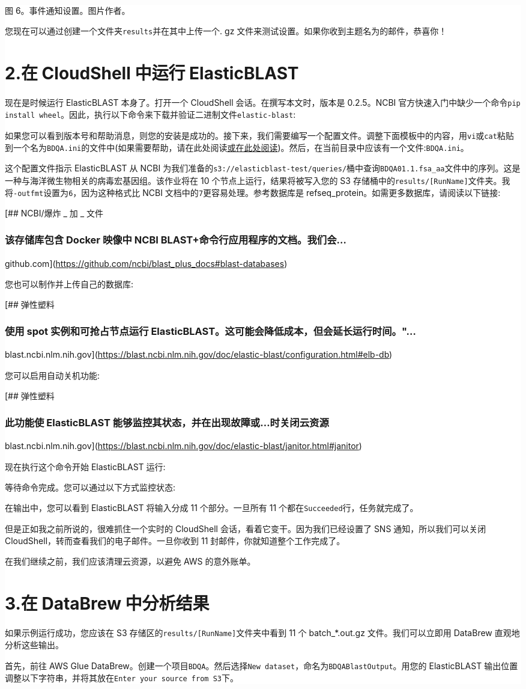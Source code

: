 
图 6。事件通知设置。图片作者。

您现在可以通过创建一个文件夹`results`并在其中上传一个. gz 文件来测试设置。如果你收到主题名为的邮件，恭喜你！

# 2.在 CloudShell 中运行 ElasticBLAST

现在是时候运行 ElasticBLAST 本身了。打开一个 CloudShell 会话。在撰写本文时，版本是 0.2.5。NCBI 官方快速入门中缺少一个命令`pip install wheel`。因此，执行以下命令来下载并验证二进制文件`elastic-blast`:

如果您可以看到版本号和帮助消息，则您的安装是成功的。接下来，我们需要编写一个配置文件。调整下面模板中的内容，用`vi`或`cat`粘贴到一个名为`BDQA.ini`的文件中(如果需要帮助，请在此处阅读[或在此处](https://www.dummies.com/web-design-development/web-hosting/how-to-edit-files-with-vi/)[阅读](https://www.linux.com/training-tutorials/using-cat-text-editor/))。然后，在当前目录中应该有一个文件:`BDQA.ini`。

这个配置文件指示 ElasticBLAST 从 NCBI 为我们准备的`s3://elasticblast-test/queries/`桶中查询`BDQA01.1.fsa_aa`文件中的序列。这是一种与海洋微生物相关的病毒宏基因组。该作业将在 10 个节点上运行，结果将被写入您的 S3 存储桶中的`results/[RunName]`文件夹。我将`-outfmt`设置为`6`，因为这种格式比 NCBI 文档中的`7`更容易处理。参考数据库是 refseq_protein。如需更多数据库，请阅读以下链接:

[](https://github.com/ncbi/blast_plus_docs#blast-databases) [## NCBI/爆炸 _ 加 _ 文件

### 该存储库包含 Docker 映像中 NCBI BLAST+命令行应用程序的文档。我们会…

github.com](https://github.com/ncbi/blast_plus_docs#blast-databases) 

您也可以制作并上传自己的数据库:

 [## 弹性塑料

### 使用 spot 实例和可抢占节点运行 ElasticBLAST。这可能会降低成本，但会延长运行时间。"…

blast.ncbi.nlm.nih.gov](https://blast.ncbi.nlm.nih.gov/doc/elastic-blast/configuration.html#elb-db) 

您可以启用自动关机功能:

 [## 弹性塑料

### 此功能使 ElasticBLAST 能够监控其状态，并在出现故障或…时关闭云资源

blast.ncbi.nlm.nih.gov](https://blast.ncbi.nlm.nih.gov/doc/elastic-blast/janitor.html#janitor) 

现在执行这个命令开始 ElasticBLAST 运行:

等待命令完成。您可以通过以下方式监控状态:

在输出中，您可以看到 ElasticBLAST 将输入分成 11 个部分。一旦所有 11 个都在`Succeeded`行，任务就完成了。

但是正如我之前所说的，很难抓住一个实时的 CloudShell 会话，看着它变干。因为我们已经设置了 SNS 通知，所以我们可以关闭 CloudShell，转而查看我们的电子邮件。一旦你收到 11 封邮件，你就知道整个工作完成了。

在我们继续之前，我们应该清理云资源，以避免 AWS 的意外账单。

# 3.在 DataBrew 中分析结果

如果示例运行成功，您应该在 S3 存储区的`results/[RunName]`文件夹中看到 11 个 batch_*.out.gz 文件。我们可以立即用 DataBrew 直观地分析这些输出。

首先，前往 AWS Glue DataBrew。创建一个项目`BDQA`。然后选择`New dataset`，命名为`BDQABlastOutput`。用您的 ElasticBLAST 输出位置调整以下字符串，并将其放在`Enter your source from S3`下。
